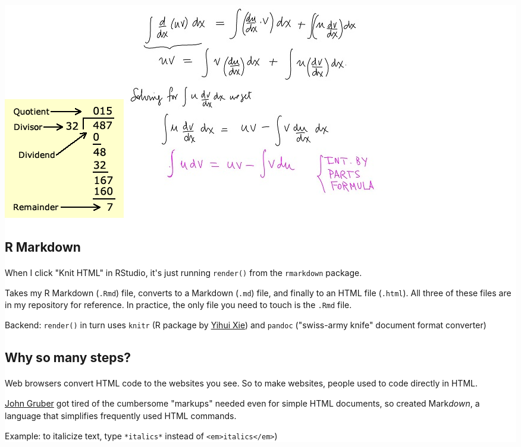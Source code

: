![longd](longd.png)
![intparts](intparts.jpg)

## R Markdown
When I click "Knit HTML" in RStudio, it's just running `render()` from the `rmarkdown` package.

Takes my R Markdown (`.Rmd`) file, converts to a Markdown (`.md`) file, and finally to an HTML file (`.html`). All three of these files are in my repository for reference. In practice, the only file you need to touch is the `.Rmd` file.

Backend: `render()` in turn uses `knitr` (R package by [Yihui Xie](https://github.com/yihui)) and `pandoc` ("swiss-army knife" document format converter)

## Why so many steps?
Web browsers convert HTML code to the websites you see. So to make websites, people used to code directly in HTML.

[John Gruber](http://daringfireball.net/projects/markdown/) got tired of the cumbersome "markups" needed even for simple HTML documents, so created Mark*down*, a language that simplifies frequently used HTML commands.

Example: to italicize text, type `*italics*` instead of `<em>italics</em>`)
